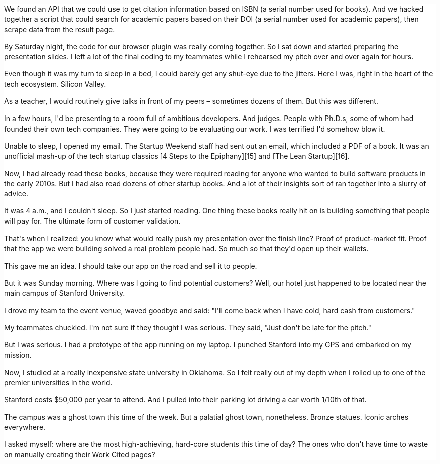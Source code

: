 We found an API that we could use to get citation information based on ISBN (a serial number used for books). And we hacked together a script that could search for academic papers based on their DOI (a serial number used for academic papers), then scrape data from the result page.

By Saturday night, the code for our browser plugin was really coming together. So I sat down and started preparing the presentation slides. I left a lot of the final coding to my teammates while I rehearsed my pitch over and over again for hours.

Even though it was my turn to sleep in a bed, I could barely get any shut-eye due to the jitters. Here I was, right in the heart of the tech ecosystem. Silicon Valley.

As a teacher, I would routinely give talks in front of my peers – sometimes dozens of them. But this was different.

In a few hours, I'd be presenting to a room full of ambitious developers. And judges. People with Ph.D.s, some of whom had founded their own tech companies. They were going to be evaluating our work. I was terrified I'd somehow blow it.

Unable to sleep, I opened my email. The Startup Weekend staff had sent out an email, which included a PDF of a book. It was an unofficial mash-up of the tech startup classics [4 Steps to the Epiphany][15] and [The Lean Startup][16].

Now, I had already read these books, because they were required reading for anyone who wanted to build software products in the early 2010s. But I had also read dozens of other startup books. And a lot of their insights sort of ran together into a slurry of advice.

It was 4 a.m., and I couldn't sleep. So I just started reading. One thing these books really hit on is building something that people will pay for. The ultimate form of customer validation.

That's when I realized: you know what would really push my presentation over the finish line? Proof of product-market fit. Proof that the app we were building solved a real problem people had. So much so that they'd open up their wallets.

This gave me an idea. I should take our app on the road and sell it to people.

But it was Sunday morning. Where was I going to find potential customers? Well, our hotel just happened to be located near the main campus of Stanford University.

I drove my team to the event venue, waved goodbye and said: "I'll come back when I have cold, hard cash from customers."

My teammates chuckled. I'm not sure if they thought I was serious. They said, "Just don't be late for the pitch."

But I was serious. I had a prototype of the app running on my laptop. I punched Stanford into my GPS and embarked on my mission.

Now, I studied at a really inexpensive state university in Oklahoma. So I felt really out of my depth when I rolled up to one of the premier universities in the world.

Stanford costs $50,000 per year to attend. And I pulled into their parking lot driving a car worth 1/10th of that.

The campus was a ghost town this time of the week. But a palatial ghost town, nonetheless. Bronze statues. Iconic arches everywhere.

I asked myself: where are the most high-achieving, hard-core students this time of day? The ones who don't have time to waste on manually creating their Work Cited pages?
